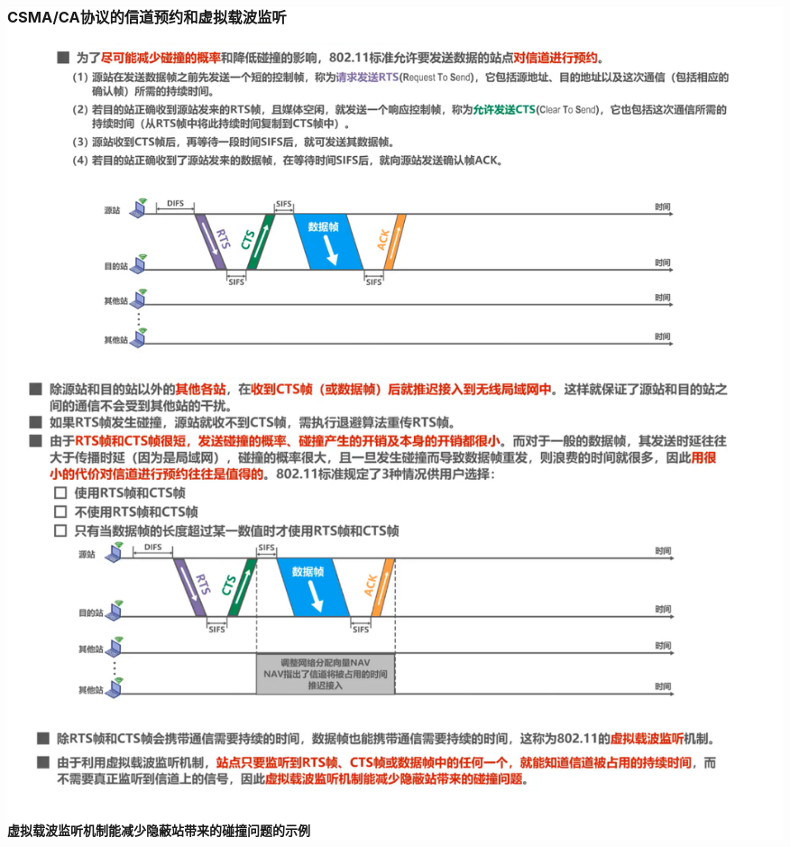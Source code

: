 ### CSMA/CA协议的信道预约和虚拟载波监听

![image-20201014203119710](images/03-数据链路层/image-20201014203119710.png)

![image-20201014203506878](images/03-数据链路层/image-20201014203506878.png)

**虚拟载波监听机制能减少隐蔽站带来的碰撞问题的示例**
